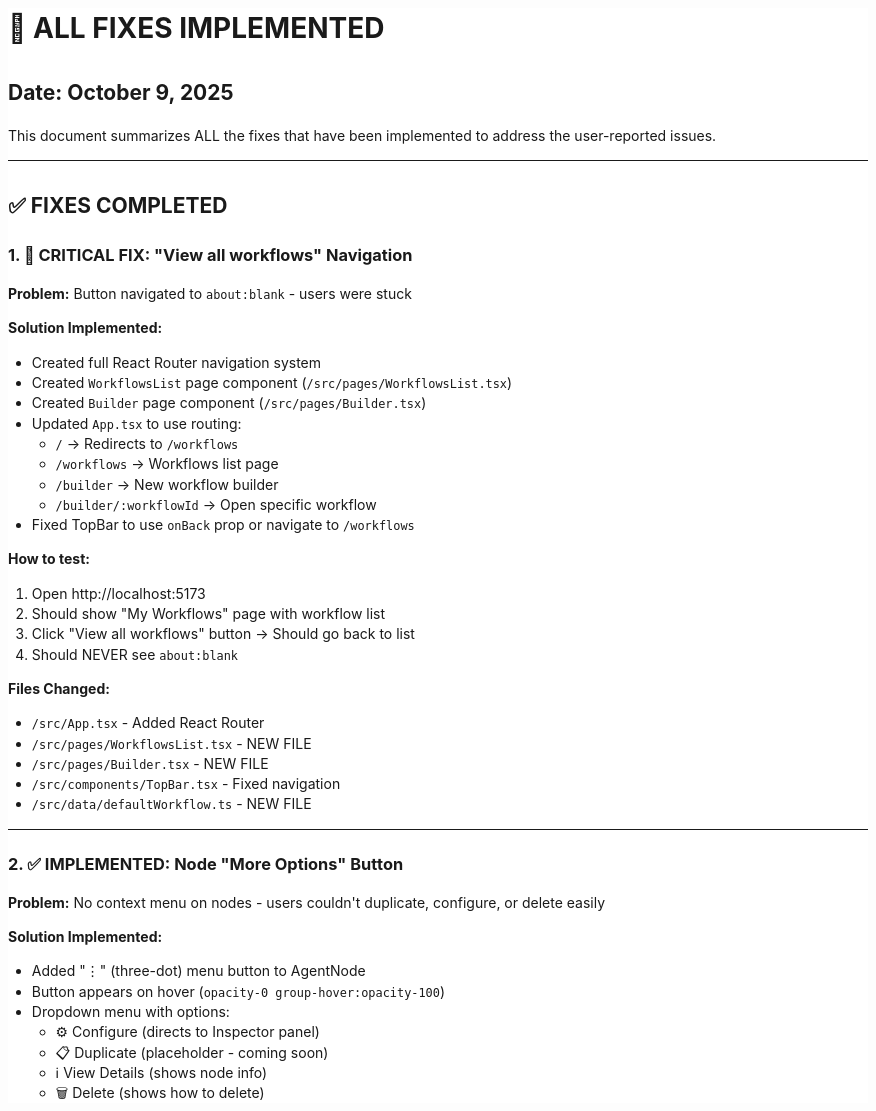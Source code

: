 # 🎉 ALL FIXES IMPLEMENTED

## Date: October 9, 2025

This document summarizes ALL the fixes that have been implemented to address the user-reported issues.

---

## ✅ FIXES COMPLETED

### 1. 🔴 CRITICAL FIX: "View all workflows" Navigation

**Problem:** Button navigated to `about:blank` - users were stuck

**Solution Implemented:**
- Created full React Router navigation system
- Created `WorkflowsList` page component (`/src/pages/WorkflowsList.tsx`)
- Created `Builder` page component (`/src/pages/Builder.tsx`)
- Updated `App.tsx` to use routing:
  - `/` → Redirects to `/workflows`
  - `/workflows` → Workflows list page
  - `/builder` → New workflow builder
  - `/builder/:workflowId` → Open specific workflow
- Fixed TopBar to use `onBack` prop or navigate to `/workflows`

**How to test:**
1. Open http://localhost:5173
2. Should show "My Workflows" page with workflow list
3. Click "View all workflows" button → Should go back to list
4. Should NEVER see `about:blank`

**Files Changed:**
- `/src/App.tsx` - Added React Router
- `/src/pages/WorkflowsList.tsx` - NEW FILE
- `/src/pages/Builder.tsx` - NEW FILE
- `/src/components/TopBar.tsx` - Fixed navigation
- `/src/data/defaultWorkflow.ts` - NEW FILE

---

### 2. ✅ IMPLEMENTED: Node "More Options" Button

**Problem:** No context menu on nodes - users couldn't duplicate, configure, or delete easily

**Solution Implemented:**
- Added "⋮" (three-dot) menu button to AgentNode
- Button appears on hover (`opacity-0 group-hover:opacity-100`)
- Dropdown menu with options:
  - ⚙️ Configure (directs to Inspector panel)
  - 📋 Duplicate (placeholder - coming soon)
  - ℹ️ View Details (shows node info)
  - 🗑️ Delete (shows how to delete)
